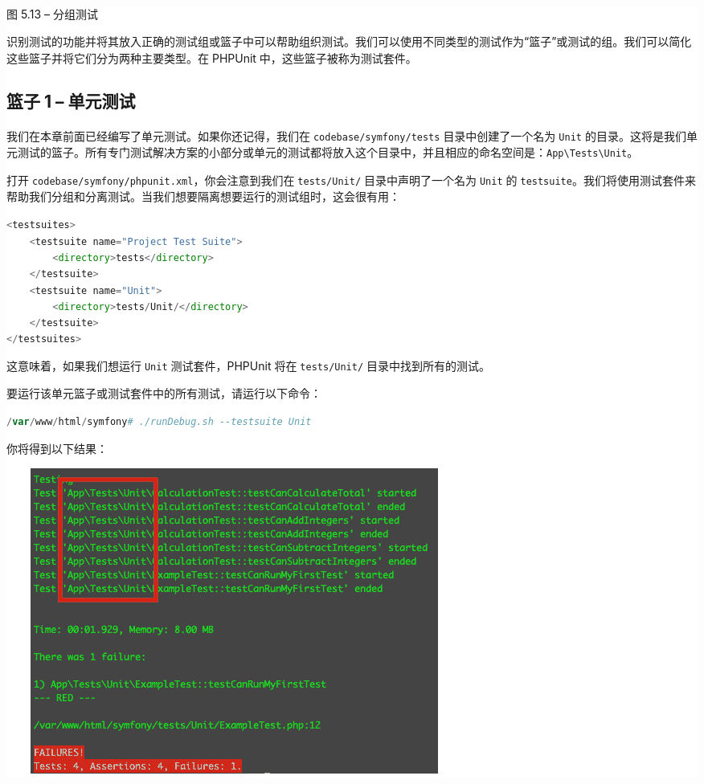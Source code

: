 图 5.13 – 分组测试

识别测试的功能并将其放入正确的测试组或篮子中可以帮助组织测试。我们可以使用不同类型的测试作为“篮子”或测试的组。我们可以简化这些篮子并将它们分为两种主要类型。在 PHPUnit 中，这些篮子被称为测试套件。

## 篮子 1 – 单元测试

我们在本章前面已经编写了单元测试。如果你还记得，我们在 `codebase/symfony/tests` 目录中创建了一个名为 `Unit` 的目录。这将是我们单元测试的篮子。所有专门测试解决方案的小部分或单元的测试都将放入这个目录中，并且相应的命名空间是：`App\Tests\Unit`。

打开 `codebase/symfony/phpunit.xml`，你会注意到我们在 `tests/Unit/` 目录中声明了一个名为 `Unit` 的 `testsuite`。我们将使用测试套件来帮助我们分组和分离测试。当我们想要隔离想要运行的测试组时，这会很有用：

```php
<testsuites>
    <testsuite name="Project Test Suite">
        <directory>tests</directory>
    </testsuite>
    <testsuite name="Unit">
        <directory>tests/Unit/</directory>
    </testsuite>
</testsuites>
```

这意味着，如果我们想运行 `Unit` 测试套件，PHPUnit 将在 `tests/Unit/` 目录中找到所有的测试。

要运行该单元篮子或测试套件中的所有测试，请运行以下命令：

```php
/var/www/html/symfony# ./runDebug.sh --testsuite Unit
```

你将得到以下结果：

![图 5.14 – 单元测试套件](img/Figure_5.14_B18318.jpg)
